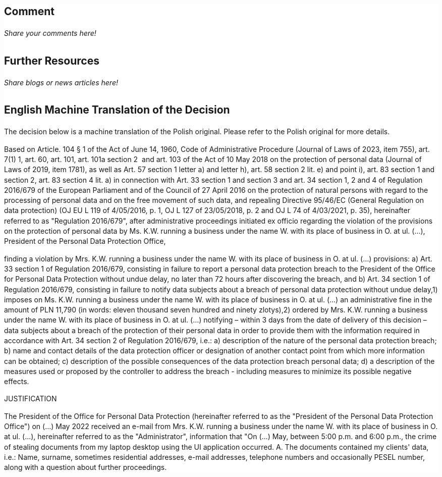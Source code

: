## Comment

_Share your comments here!_

## Further Resources

_Share blogs or news articles here!_

## English Machine Translation of the Decision

The decision below is a machine translation of the Polish original. Please refer to the Polish original for more details.

Based on Article. 104 § 1 of the Act of June 14, 1960, Code of Administrative Procedure (Journal of Laws of 2023, item 755), art. 7(1) 1, art. 60, art. 101, art. 101a section 2  and art. 103 of the Act of 10 May 2018 on the protection of personal data (Journal of Laws of 2019, item 1781), as well as Art. 57 section 1 letter a) and letter h), art. 58 section 2 lit. e) and point i), art. 83 section 1 and section 2, art. 83 section 4 lit. a) in connection with Art. 33 section 1 and section 3 and art. 34 section 1, 2 and 4 of Regulation 2016/679 of the European Parliament and of the Council of 27 April 2016 on the protection of natural persons with regard to the processing of personal data and on the free movement of such data, and repealing Directive 95/46/EC (General Regulation on data protection) (OJ EU L 119 of 4/05/2016, p. 1, OJ L 127 of 23/05/2018, p. 2 and OJ L 74 of 4/03/2021, p. 35), hereinafter referred to as "Regulation 2016/679", after administrative proceedings initiated ex officio regarding the violation of the provisions on the protection of personal data by Ms. K.W. running a business under the name W. with its place of business in O. at ul. (…), President of the Personal Data Protection Office,

finding a violation by Mrs. K.W. running a business under the name W. with its place of business in O. at ul. (…) provisions: a) Art. 33 section 1 of Regulation 2016/679, consisting in failure to report a personal data protection breach to the President of the Office for Personal Data Protection without undue delay, no later than 72 hours after discovering the breach, and b) Art. 34 section 1 of Regulation 2016/679, consisting in failure to notify data subjects about a breach of personal data protection without undue delay,1) imposes on Ms. K.W. running a business under the name W. with its place of business in O. at ul. (...) an administrative fine in the amount of PLN 11,790 (in words: eleven thousand seven hundred and ninety zlotys),2) ordered by Mrs. K.W. running a business under the name W. with its place of business in O. at ul. (…) notifying – within 3 days from the date of delivery of this decision – data subjects about a breach of the protection of their personal data in order to provide them with the information required in accordance with Art. 34 section 2 of Regulation 2016/679, i.e.: a) description of the nature of the personal data protection breach; b) name and contact details of the data protection officer or designation of another contact point from which more information can be obtained; c) description of the possible consequences of the data protection breach personal data; d) a description of the measures used or proposed by the controller to address the breach - including measures to minimize its possible negative effects.

JUSTIFICATION

The President of the Office for Personal Data Protection (hereinafter referred to as the "President of the Personal Data Protection Office") on (...) May 2022 received an e-mail from Mrs. K.W. running a business under the name W. with its place of business in O. at ul. (...), hereinafter referred to as the "Administrator", information that "On (...) May, between 5:00 p.m. and 6:00 p.m., the crime of stealing documents from my laptop desktop using the UI application occurred. A. The documents contained my clients' data, i.e.: Name, surname, sometimes residential addresses, e-mail addresses, telephone numbers and occasionally PESEL number, along with a question about further proceedings.
